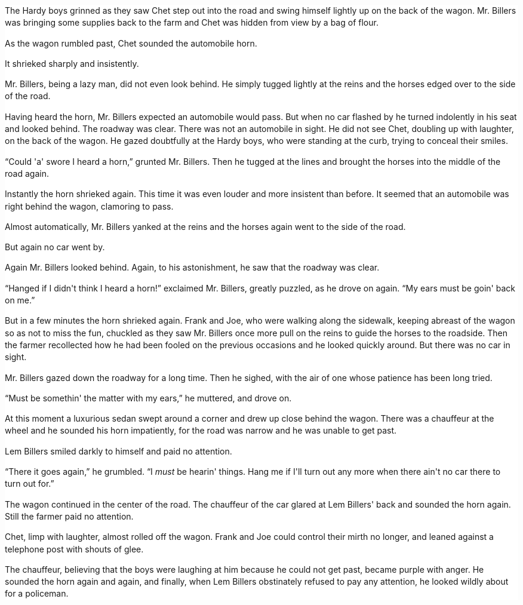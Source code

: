 The Hardy boys grinned as they saw Chet step out into the road and swing himself lightly up on the back of the wagon. Mr. Billers was bringing some supplies back to the farm and Chet was hidden from view by a bag of flour.

As the wagon rumbled past, Chet sounded the automobile horn.

It shrieked sharply and insistently.

Mr. Billers, being a lazy man, did not even look behind. He simply tugged lightly at the reins and the horses edged over to the side of the road.

Having heard the horn, Mr. Billers expected an automobile would pass. But when no car flashed by he turned indolently in his seat and looked behind. The roadway was clear. There was not an automobile in sight. He did not see Chet, doubling up with laughter, on the back of the wagon. He gazed doubtfully at the Hardy boys, who were standing at the curb, trying to conceal their smiles.

“Could 'a' swore I heard a horn,” grunted Mr. Billers. Then he tugged at the lines and brought the horses into the middle of the road again.

Instantly the horn shrieked again. This time it was even louder and more insistent than before. It seemed that an automobile was right behind the wagon, clamoring to pass.

Almost automatically, Mr. Billers yanked at the reins and the horses again went to the side of the road.

But again no car went by.

Again Mr. Billers looked behind. Again, to his astonishment, he saw that the roadway was clear.

“Hanged if I didn't think I heard a horn!” exclaimed Mr. Billers, greatly puzzled, as he drove on again. “My ears must be goin' back on me.”

But in a few minutes the horn shrieked again. Frank and Joe, who were walking along the sidewalk, keeping abreast of the wagon so as not to miss the fun, chuckled as they saw Mr. Billers once more pull on the reins to guide the horses to the roadside. Then the farmer recollected how he had been fooled on the previous occasions and he looked quickly around. But there was no car in sight.

Mr. Billers gazed down the roadway for a long time. Then he sighed, with the air of one whose patience has been long tried.

“Must be somethin' the matter with my ears,” he muttered, and drove on.

At this moment a luxurious sedan swept around a corner and drew up close behind the wagon. There was a chauffeur at the wheel and he sounded his horn impatiently, for the road was narrow and he was unable to get past.

Lem Billers smiled darkly to himself and paid no attention.

“There it goes again,” he grumbled. “I *must* be hearin' things. Hang me if I'll turn out any more when there ain't no car there to turn out for.”

The wagon continued in the center of the road. The chauffeur of the car glared at Lem Billers' back and sounded the horn again. Still the farmer paid no attention.

Chet, limp with laughter, almost rolled off the wagon. Frank and Joe could control their mirth no longer, and leaned against a telephone post with shouts of glee.

The chauffeur, believing that the boys were laughing at him because he could not get past, became purple with anger. He sounded the horn again and again, and finally, when Lem Billers obstinately refused to pay any attention, he looked wildly about for a policeman.
